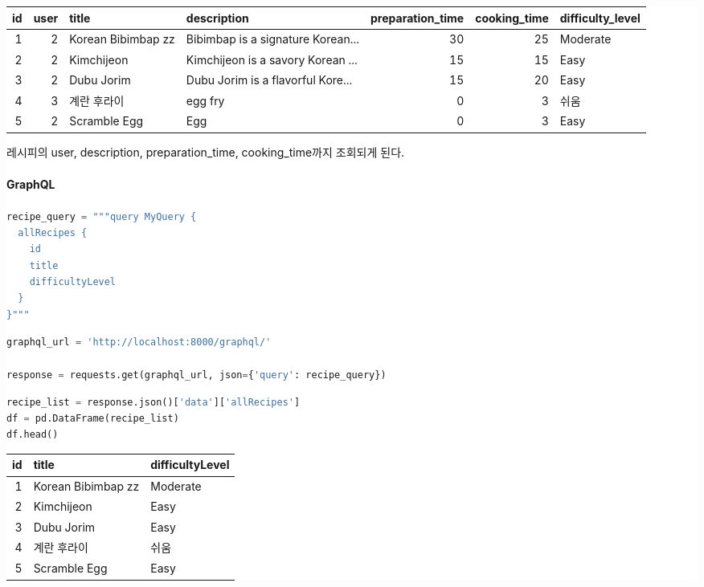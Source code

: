 


|   id |   user | title              | description                       |   preparation_time |   cooking_time | difficulty_level   |
|-----:|-------:|:-------------------|:----------------------------------|-------------------:|---------------:|:-------------------|
|    1 |      2 | Korean Bibimbap zz | Bibimbap is a signature Korean... |                 30 |             25 | Moderate           |
|    2 |      2 | Kimchijeon         | Kimchijeon is a savory Korean ... |                 15 |             15 | Easy               |
|    3 |      2 | Dubu Jorim         | Dubu Jorim is a flavorful Kore... |                 15 |             20 | Easy               |
|    4 |      3 | 계란 후라이        | egg fry                           |                  0 |              3 | 쉬움               |
|    5 |      2 | Scramble Egg       | Egg                               |                  0 |              3 | Easy               |



레시피의 user, description, preparation_time, cooking_time까지 조회되게 된다.

#### GraphQL




```python
recipe_query = """query MyQuery {
  allRecipes {
    id
    title
    difficultyLevel
  }
}"""
```


```python
graphql_url = 'http://localhost:8000/graphql/'  

response = requests.get(graphql_url, json={'query': recipe_query})
```


```python
recipe_list = response.json()['data']['allRecipes']
df = pd.DataFrame(recipe_list)
df.head()
```




|   id | title              | difficultyLevel   |
|-----:|:-------------------|:------------------|
|    1 | Korean Bibimbap zz | Moderate          |
|    2 | Kimchijeon         | Easy              |
|    3 | Dubu Jorim         | Easy              |
|    4 | 계란 후라이        | 쉬움              |
|    5 | Scramble Egg       | Easy              |
